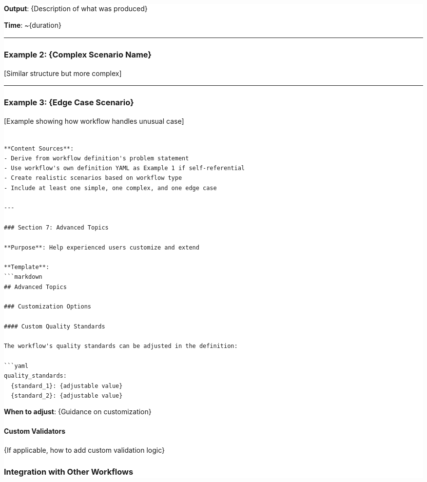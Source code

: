 **Output**:
{Description of what was produced}

**Time**: ~{duration}

---

### Example 2: {Complex Scenario Name}

[Similar structure but more complex]

---

### Example 3: {Edge Case Scenario}

[Example showing how workflow handles unusual case]
```

**Content Sources**:
- Derive from workflow definition's problem statement
- Use workflow's own definition YAML as Example 1 if self-referential
- Create realistic scenarios based on workflow type
- Include at least one simple, one complex, and one edge case

---

### Section 7: Advanced Topics

**Purpose**: Help experienced users customize and extend

**Template**:
```markdown
## Advanced Topics

### Customization Options

#### Custom Quality Standards

The workflow's quality standards can be adjusted in the definition:

```yaml
quality_standards:
  {standard_1}: {adjustable value}
  {standard_2}: {adjustable value}
```

**When to adjust**: {Guidance on customization}

#### Custom Validators

{If applicable, how to add custom validation logic}

### Integration with Other Workflows
